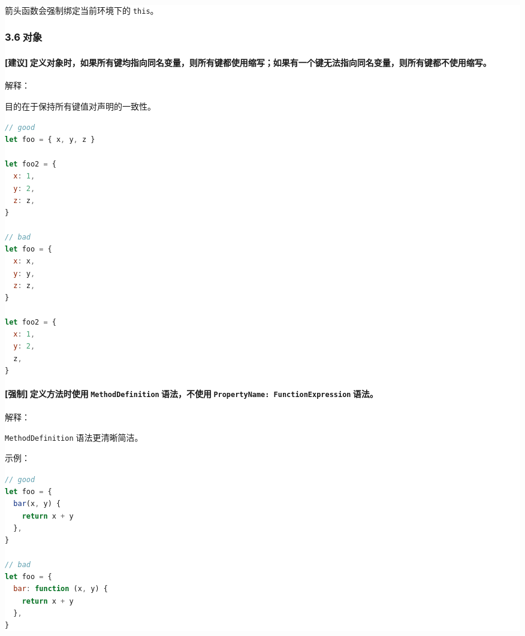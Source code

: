 箭头函数会强制绑定当前环境下的 `this`。

### 3.6 对象

#### [建议] 定义对象时，如果所有键均指向同名变量，则所有键都使用缩写；如果有一个键无法指向同名变量，则所有键都不使用缩写。

解释：

目的在于保持所有键值对声明的一致性。

```javascript
// good
let foo = { x, y, z }

let foo2 = {
  x: 1,
  y: 2,
  z: z,
}

// bad
let foo = {
  x: x,
  y: y,
  z: z,
}

let foo2 = {
  x: 1,
  y: 2,
  z,
}
```

#### [强制] 定义方法时使用 `MethodDefinition` 语法，不使用 `PropertyName: FunctionExpression` 语法。

解释：

`MethodDefinition` 语法更清晰简洁。

示例：

```javascript
// good
let foo = {
  bar(x, y) {
    return x + y
  },
}

// bad
let foo = {
  bar: function (x, y) {
    return x + y
  },
}
```


  [MY_KEY + 'Hash']: 123,